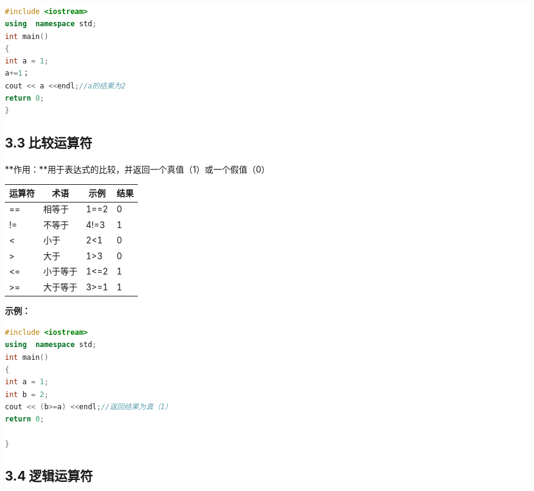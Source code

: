 ```c++
#include <iostream>
using  namespace std;
int main()
{
int a = 1;
a+=1；
cout << a <<endl;//a的结果为2
return 0;
}
```







## 3.3 比较运算符

**作用：**用于表达式的比较，并返回一个真值（1）或一个假值（0）

| 运算符 | 术语     | 示例 | 结果 |
| ------ | -------- | ---- | ---- |
| ==     | 相等于   | 1==2 | 0    |
| !=     | 不等于   | 4!=3 | 1    |
| <      | 小于     | 2<1  | 0    |
| >      | 大于     | 1>3  | 0    |
| <=     | 小于等于 | 1<=2 | 1    |
| >=     | 大于等于 | 3>=1 | 1    |



**示例：**

```c++
#include <iostream>
using  namespace std;
int main()
{
int a = 1;
int b = 2;
cout << (b>=a) <<endl;//返回结果为真（1）
return 0;
    
}
```







## 3.4 逻辑运算符
